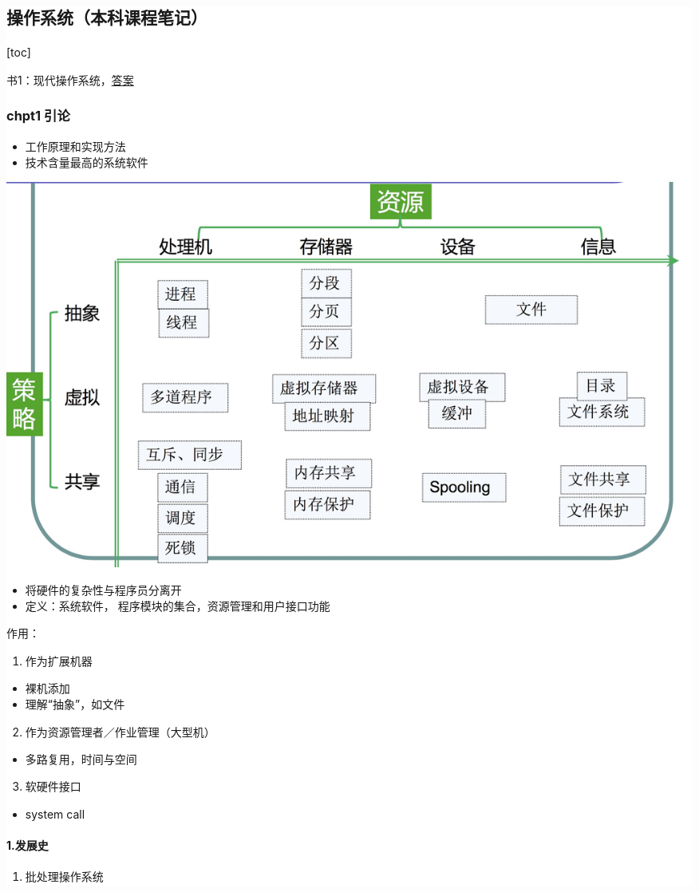 ## 操作系统（本科课程笔记）

[toc]

书1：现代操作系统，[答案](http://www.docin.com/p-1064801733.html?docfrom=rrela)
### chpt1 引论
* 工作原理和实现方法
* 技术含量最高的系统软件

![001](操作系统/001.jpg)

* 将硬件的复杂性与程序员分离开
* 定义：系统软件， 程序模块的集合，资源管理和用户接口功能

作用：
1. 作为扩展机器
* 裸机添加
* 理解“抽象”，如文件
2. 作为资源管理者／作业管理（大型机）
* 多路复用，时间与空间
3. 软硬件接口
* system call



#### 1.发展史

1. 批处理操作系统
